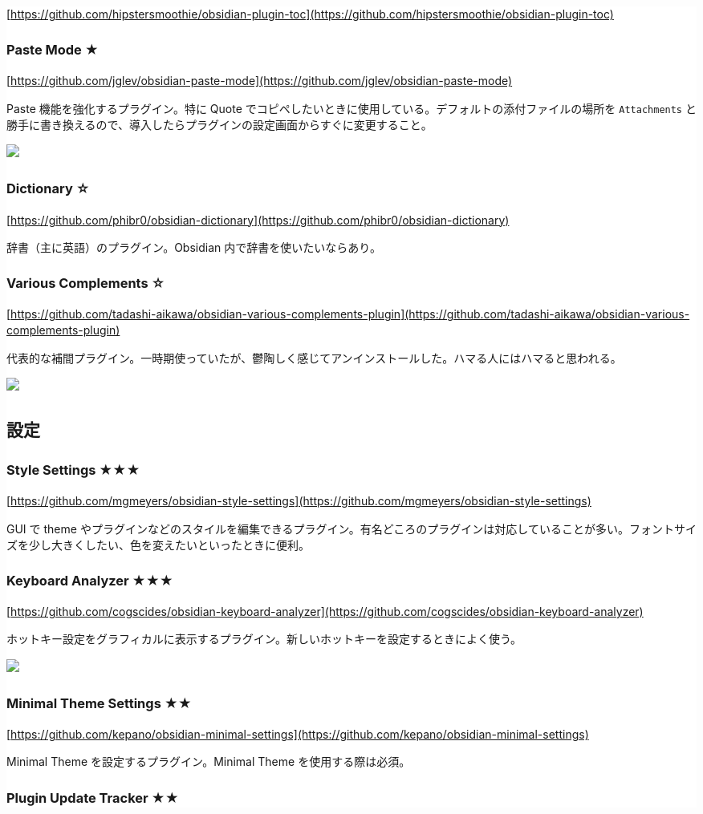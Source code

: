 [https://github.com/hipstersmoothie/obsidian-plugin-toc](https://github.com/hipstersmoothie/obsidian-plugin-toc)

### Paste Mode ★

[https://github.com/jglev/obsidian-paste-mode](https://github.com/jglev/obsidian-paste-mode)

Paste 機能を強化するプラグイン。特に Quote でコピペしたいときに使用している。デフォルトの添付ファイルの場所を `Attachments` と勝手に書き換えるので、導入したらプラグインの設定画面からすぐに変更すること。

![](https://storage.googleapis.com/zenn-user-upload/225702985cfa-20231124.png)

### Dictionary ☆

[https://github.com/phibr0/obsidian-dictionary](https://github.com/phibr0/obsidian-dictionary)

辞書（主に英語）のプラグイン。Obsidian 内で辞書を使いたいならあり。

### Various Complements ☆

[https://github.com/tadashi-aikawa/obsidian-various-complements-plugin](https://github.com/tadashi-aikawa/obsidian-various-complements-plugin)

代表的な補間プラグイン。一時期使っていたが、鬱陶しく感じてアンインストールした。ハマる人にはハマると思われる。

![](https://storage.googleapis.com/zenn-user-upload/2d8bc1518a8e-20231124.gif)

## 設定

### Style Settings ★★★

[https://github.com/mgmeyers/obsidian-style-settings](https://github.com/mgmeyers/obsidian-style-settings)

GUI で theme やプラグインなどのスタイルを編集できるプラグイン。有名どころのプラグインは対応していることが多い。フォントサイズを少し大きくしたい、色を変えたいといったときに便利。

### Keyboard Analyzer ★★★

[https://github.com/cogscides/obsidian-keyboard-analyzer](https://github.com/cogscides/obsidian-keyboard-analyzer)

ホットキー設定をグラフィカルに表示するプラグイン。新しいホットキーを設定するときによく使う。

![](https://storage.googleapis.com/zenn-user-upload/bd776c46e0f7-20231124.png)

### Minimal Theme Settings ★★

[https://github.com/kepano/obsidian-minimal-settings](https://github.com/kepano/obsidian-minimal-settings)

Minimal Theme を設定するプラグイン。Minimal Theme を使用する際は必須。

### Plugin Update Tracker ★★
